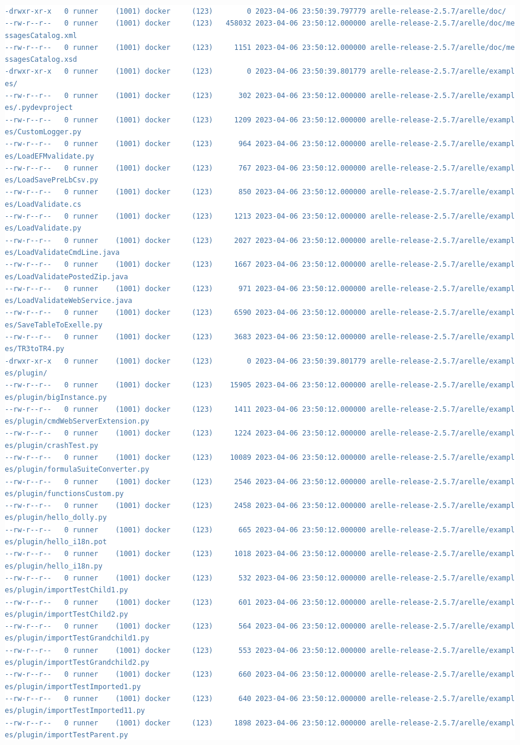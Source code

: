 ```diff
-drwxr-xr-x   0 runner    (1001) docker     (123)        0 2023-04-06 23:50:39.797779 arelle-release-2.5.7/arelle/doc/
--rw-r--r--   0 runner    (1001) docker     (123)   458032 2023-04-06 23:50:12.000000 arelle-release-2.5.7/arelle/doc/messagesCatalog.xml
--rw-r--r--   0 runner    (1001) docker     (123)     1151 2023-04-06 23:50:12.000000 arelle-release-2.5.7/arelle/doc/messagesCatalog.xsd
-drwxr-xr-x   0 runner    (1001) docker     (123)        0 2023-04-06 23:50:39.801779 arelle-release-2.5.7/arelle/examples/
--rw-r--r--   0 runner    (1001) docker     (123)      302 2023-04-06 23:50:12.000000 arelle-release-2.5.7/arelle/examples/.pydevproject
--rw-r--r--   0 runner    (1001) docker     (123)     1209 2023-04-06 23:50:12.000000 arelle-release-2.5.7/arelle/examples/CustomLogger.py
--rw-r--r--   0 runner    (1001) docker     (123)      964 2023-04-06 23:50:12.000000 arelle-release-2.5.7/arelle/examples/LoadEFMvalidate.py
--rw-r--r--   0 runner    (1001) docker     (123)      767 2023-04-06 23:50:12.000000 arelle-release-2.5.7/arelle/examples/LoadSavePreLbCsv.py
--rw-r--r--   0 runner    (1001) docker     (123)      850 2023-04-06 23:50:12.000000 arelle-release-2.5.7/arelle/examples/LoadValidate.cs
--rw-r--r--   0 runner    (1001) docker     (123)     1213 2023-04-06 23:50:12.000000 arelle-release-2.5.7/arelle/examples/LoadValidate.py
--rw-r--r--   0 runner    (1001) docker     (123)     2027 2023-04-06 23:50:12.000000 arelle-release-2.5.7/arelle/examples/LoadValidateCmdLine.java
--rw-r--r--   0 runner    (1001) docker     (123)     1667 2023-04-06 23:50:12.000000 arelle-release-2.5.7/arelle/examples/LoadValidatePostedZip.java
--rw-r--r--   0 runner    (1001) docker     (123)      971 2023-04-06 23:50:12.000000 arelle-release-2.5.7/arelle/examples/LoadValidateWebService.java
--rw-r--r--   0 runner    (1001) docker     (123)     6590 2023-04-06 23:50:12.000000 arelle-release-2.5.7/arelle/examples/SaveTableToExelle.py
--rw-r--r--   0 runner    (1001) docker     (123)     3683 2023-04-06 23:50:12.000000 arelle-release-2.5.7/arelle/examples/TR3toTR4.py
-drwxr-xr-x   0 runner    (1001) docker     (123)        0 2023-04-06 23:50:39.801779 arelle-release-2.5.7/arelle/examples/plugin/
--rw-r--r--   0 runner    (1001) docker     (123)    15905 2023-04-06 23:50:12.000000 arelle-release-2.5.7/arelle/examples/plugin/bigInstance.py
--rw-r--r--   0 runner    (1001) docker     (123)     1411 2023-04-06 23:50:12.000000 arelle-release-2.5.7/arelle/examples/plugin/cmdWebServerExtension.py
--rw-r--r--   0 runner    (1001) docker     (123)     1224 2023-04-06 23:50:12.000000 arelle-release-2.5.7/arelle/examples/plugin/crashTest.py
--rw-r--r--   0 runner    (1001) docker     (123)    10089 2023-04-06 23:50:12.000000 arelle-release-2.5.7/arelle/examples/plugin/formulaSuiteConverter.py
--rw-r--r--   0 runner    (1001) docker     (123)     2546 2023-04-06 23:50:12.000000 arelle-release-2.5.7/arelle/examples/plugin/functionsCustom.py
--rw-r--r--   0 runner    (1001) docker     (123)     2458 2023-04-06 23:50:12.000000 arelle-release-2.5.7/arelle/examples/plugin/hello_dolly.py
--rw-r--r--   0 runner    (1001) docker     (123)      665 2023-04-06 23:50:12.000000 arelle-release-2.5.7/arelle/examples/plugin/hello_i18n.pot
--rw-r--r--   0 runner    (1001) docker     (123)     1018 2023-04-06 23:50:12.000000 arelle-release-2.5.7/arelle/examples/plugin/hello_i18n.py
--rw-r--r--   0 runner    (1001) docker     (123)      532 2023-04-06 23:50:12.000000 arelle-release-2.5.7/arelle/examples/plugin/importTestChild1.py
--rw-r--r--   0 runner    (1001) docker     (123)      601 2023-04-06 23:50:12.000000 arelle-release-2.5.7/arelle/examples/plugin/importTestChild2.py
--rw-r--r--   0 runner    (1001) docker     (123)      564 2023-04-06 23:50:12.000000 arelle-release-2.5.7/arelle/examples/plugin/importTestGrandchild1.py
--rw-r--r--   0 runner    (1001) docker     (123)      553 2023-04-06 23:50:12.000000 arelle-release-2.5.7/arelle/examples/plugin/importTestGrandchild2.py
--rw-r--r--   0 runner    (1001) docker     (123)      660 2023-04-06 23:50:12.000000 arelle-release-2.5.7/arelle/examples/plugin/importTestImported1.py
--rw-r--r--   0 runner    (1001) docker     (123)      640 2023-04-06 23:50:12.000000 arelle-release-2.5.7/arelle/examples/plugin/importTestImported11.py
--rw-r--r--   0 runner    (1001) docker     (123)     1898 2023-04-06 23:50:12.000000 arelle-release-2.5.7/arelle/examples/plugin/importTestParent.py
```